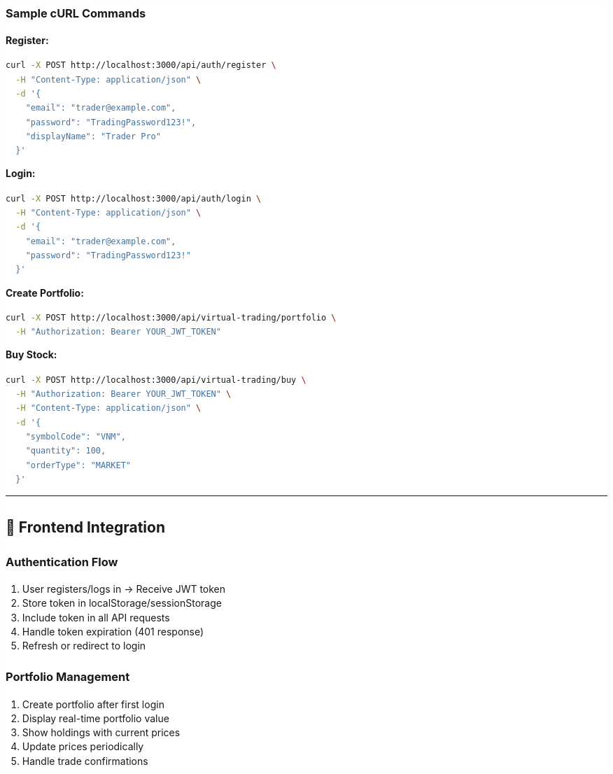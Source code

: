 
### Sample cURL Commands

**Register:**
```bash
curl -X POST http://localhost:3000/api/auth/register \
  -H "Content-Type: application/json" \
  -d '{
    "email": "trader@example.com",
    "password": "TradingPassword123!",
    "displayName": "Trader Pro"
  }'
```

**Login:**
```bash
curl -X POST http://localhost:3000/api/auth/login \
  -H "Content-Type: application/json" \
  -d '{
    "email": "trader@example.com",
    "password": "TradingPassword123!"
  }'
```

**Create Portfolio:**
```bash
curl -X POST http://localhost:3000/api/virtual-trading/portfolio \
  -H "Authorization: Bearer YOUR_JWT_TOKEN"
```

**Buy Stock:**
```bash
curl -X POST http://localhost:3000/api/virtual-trading/buy \
  -H "Authorization: Bearer YOUR_JWT_TOKEN" \
  -H "Content-Type: application/json" \
  -d '{
    "symbolCode": "VNM",
    "quantity": 100,
    "orderType": "MARKET"
  }'
```

---

## 📱 Frontend Integration

### Authentication Flow
1. User registers/logs in → Receive JWT token
2. Store token in localStorage/sessionStorage
3. Include token in all API requests
4. Handle token expiration (401 response)
5. Refresh or redirect to login

### Portfolio Management
1. Create portfolio after first login
2. Display real-time portfolio value
3. Show holdings with current prices
4. Update prices periodically
5. Handle trade confirmations
